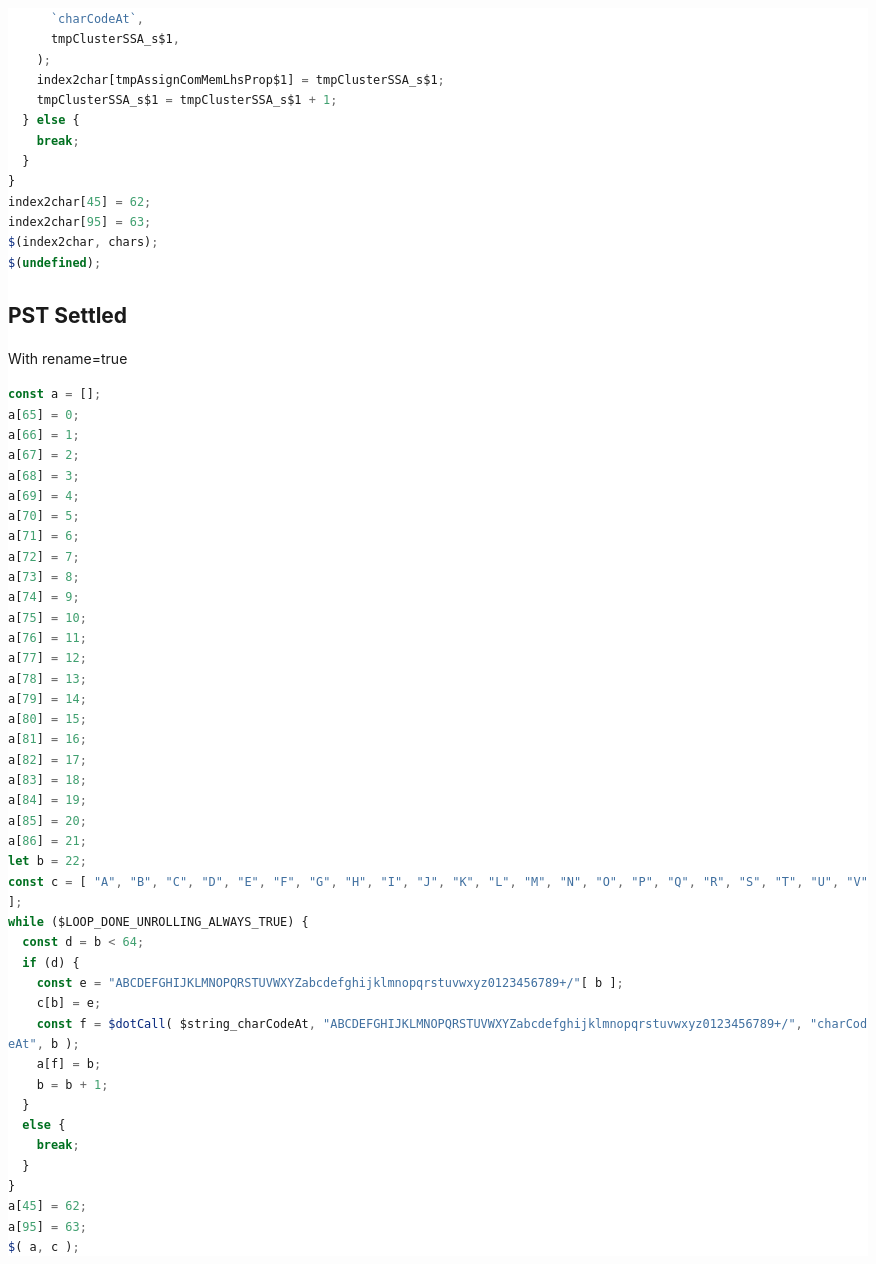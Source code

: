 `````js filename=intro
      `charCodeAt`,
      tmpClusterSSA_s$1,
    );
    index2char[tmpAssignComMemLhsProp$1] = tmpClusterSSA_s$1;
    tmpClusterSSA_s$1 = tmpClusterSSA_s$1 + 1;
  } else {
    break;
  }
}
index2char[45] = 62;
index2char[95] = 63;
$(index2char, chars);
$(undefined);
`````


## PST Settled
With rename=true

`````js filename=intro
const a = [];
a[65] = 0;
a[66] = 1;
a[67] = 2;
a[68] = 3;
a[69] = 4;
a[70] = 5;
a[71] = 6;
a[72] = 7;
a[73] = 8;
a[74] = 9;
a[75] = 10;
a[76] = 11;
a[77] = 12;
a[78] = 13;
a[79] = 14;
a[80] = 15;
a[81] = 16;
a[82] = 17;
a[83] = 18;
a[84] = 19;
a[85] = 20;
a[86] = 21;
let b = 22;
const c = [ "A", "B", "C", "D", "E", "F", "G", "H", "I", "J", "K", "L", "M", "N", "O", "P", "Q", "R", "S", "T", "U", "V" ];
while ($LOOP_DONE_UNROLLING_ALWAYS_TRUE) {
  const d = b < 64;
  if (d) {
    const e = "ABCDEFGHIJKLMNOPQRSTUVWXYZabcdefghijklmnopqrstuvwxyz0123456789+/"[ b ];
    c[b] = e;
    const f = $dotCall( $string_charCodeAt, "ABCDEFGHIJKLMNOPQRSTUVWXYZabcdefghijklmnopqrstuvwxyz0123456789+/", "charCodeAt", b );
    a[f] = b;
    b = b + 1;
  }
  else {
    break;
  }
}
a[45] = 62;
a[95] = 63;
$( a, c );
`````
